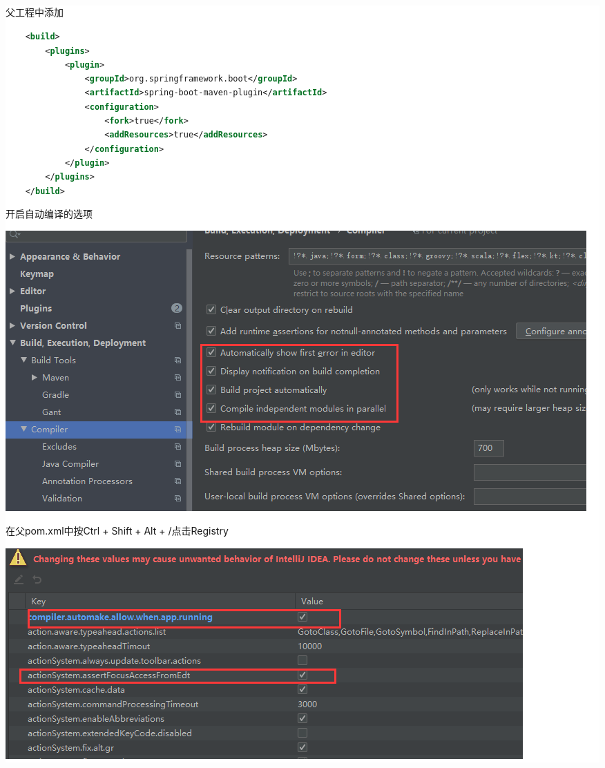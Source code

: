 父工程中添加

```xml
    <build>
        <plugins>
            <plugin>
                <groupId>org.springframework.boot</groupId>
                <artifactId>spring-boot-maven-plugin</artifactId>
                <configuration>
                    <fork>true</fork>
                    <addResources>true</addResources>
                </configuration>
            </plugin>
        </plugins>
    </build>
```

开启自动编译的选项

![image-20201102175755367](SpringCloud.assets/image-20201102175755367.png)

在父pom.xml中按Ctrl  +  Shift + Alt +  /点击Registry

![image-20201102180124250](SpringCloud.assets/image-20201102180124250.png)
